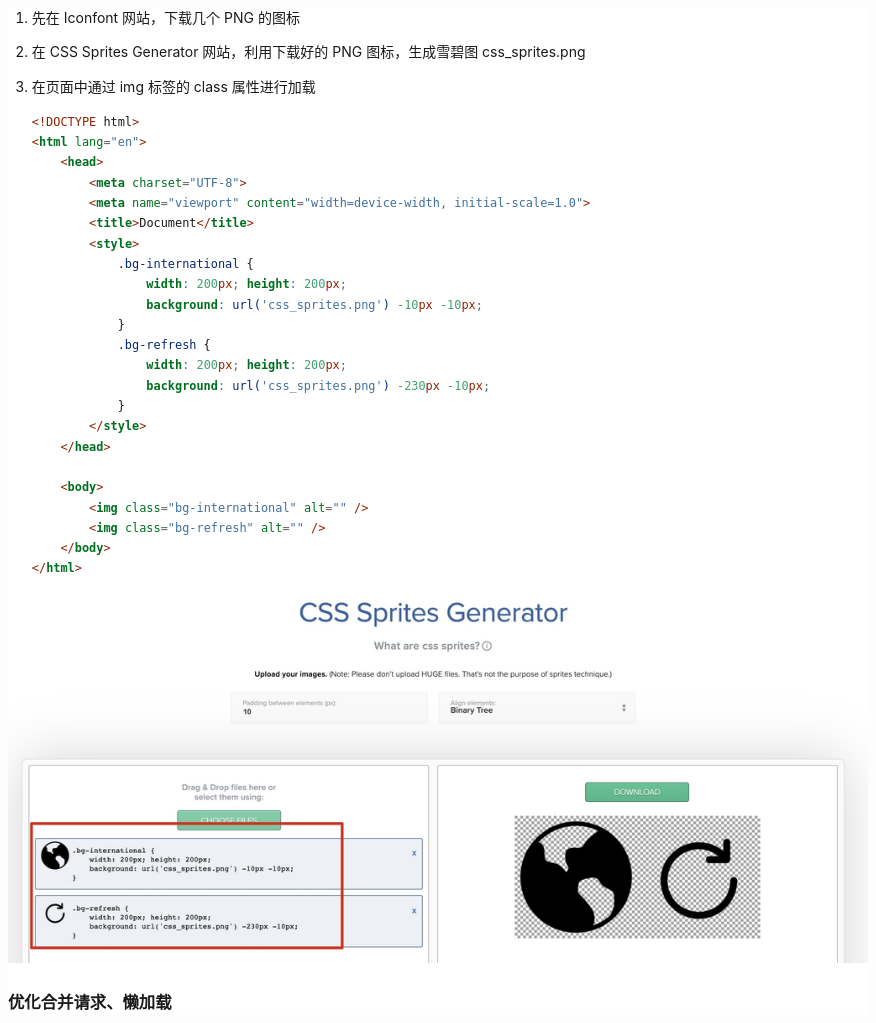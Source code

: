1. 先在 Iconfont 网站，下载几个 PNG 的图标

2. 在 CSS Sprites Generator 网站，利用下载好的 PNG 图标，生成雪碧图 css_sprites.png

3. 在页面中通过 img 标签的 class 属性进行加载

   ```html
   <!DOCTYPE html>
   <html lang="en">
       <head>
           <meta charset="UTF-8">
           <meta name="viewport" content="width=device-width, initial-scale=1.0">
           <title>Document</title>
           <style>
               .bg-international {
                   width: 200px; height: 200px;
                   background: url('css_sprites.png') -10px -10px;
               }
               .bg-refresh {
                   width: 200px; height: 200px;
                   background: url('css_sprites.png') -230px -10px;
               }
           </style>
       </head>

       <body>
           <img class="bg-international" alt="" />
           <img class="bg-refresh" alt="" />
       </body>
   </html>
   ```

![雪碧图生成](./img/雪碧图生成.jpg)

### 优化合并请求、懒加载
